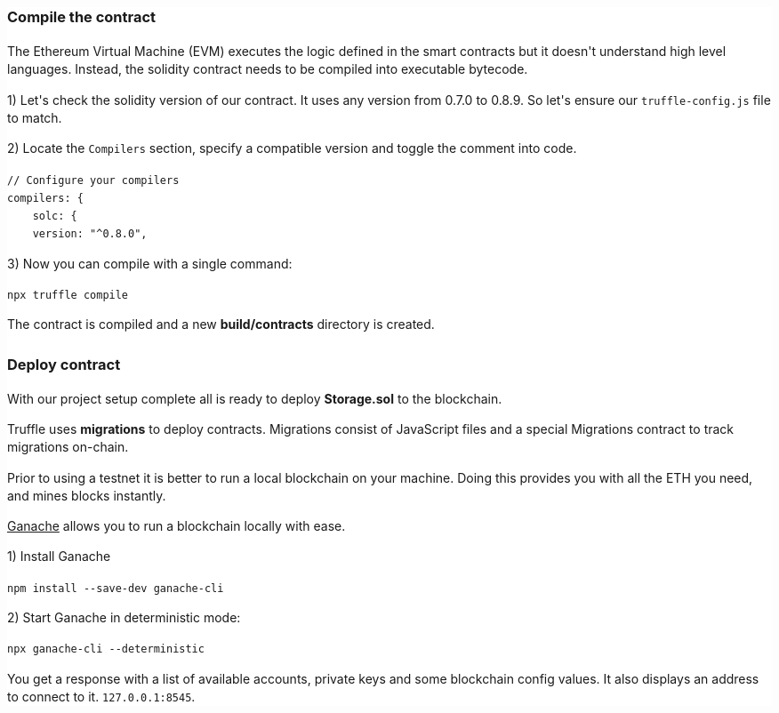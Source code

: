 ```
```

### Compile the contract[​](https://www.ankr.com/docs/build-blockchain/chains/v2/ethereum/how-to/build-eth-project/#compile-the-contract) <a href="#compile-the-contract" id="compile-the-contract"></a>

The Ethereum Virtual Machine (EVM) executes the logic defined in the smart contracts but it doesn't understand high level languages. Instead, the solidity contract needs to be compiled into executable bytecode.

1\) Let's check the solidity version of our contract. It uses any version from 0.7.0 to 0.8.9. So let's ensure our `truffle-config.js` file to match.

2\) Locate the `Compilers` section, specify a compatible version and toggle the comment into code.

```
// Configure your compilers
compilers: {
    solc: {
    version: "^0.8.0",  
```

3\) Now you can compile with a single command:

`npx truffle compile`

The contract is compiled and a new **build/contracts** directory is created.

### Deploy contract[​](https://www.ankr.com/docs/build-blockchain/chains/v2/ethereum/how-to/build-eth-project/#deploy-contract) <a href="#deploy-contract" id="deploy-contract"></a>

With our project setup complete all is ready to deploy **Storage.sol** to the blockchain.

Truffle uses **migrations** to deploy contracts. Migrations consist of JavaScript files and a special Migrations contract to track migrations on-chain.

Prior to using a testnet it is better to run a local blockchain on your machine. Doing this provides you with all the ETH you need, and mines blocks instantly.

[Ganache](https://trufflesuite.com/docs/ganache/) allows you to run a blockchain locally with ease.

1\) Install Ganache

```
npm install --save-dev ganache-cli
```

2\) Start Ganache in deterministic mode:

```
npx ganache-cli --deterministic
```

You get a response with a list of available accounts, private keys and some blockchain config values. It also displays an address to connect to it. `127.0.0.1:8545`.
